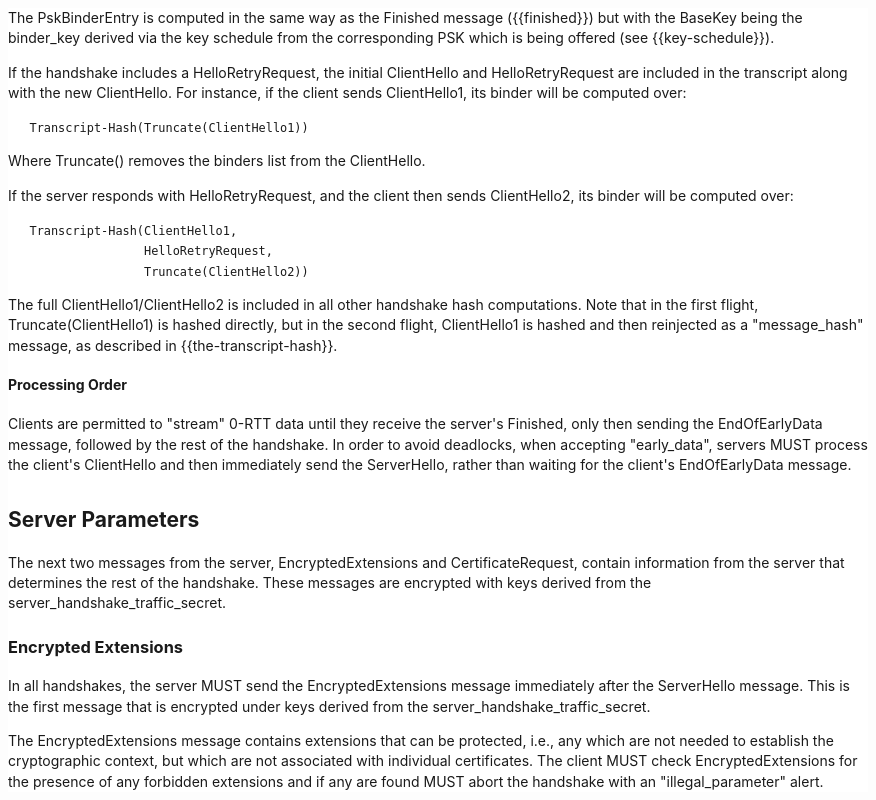 The PskBinderEntry is computed in the same way as the Finished
message ({{finished}}) but with the BaseKey being the binder_key
derived via the key schedule from the corresponding PSK which
is being offered (see {{key-schedule}}).

If the handshake includes a HelloRetryRequest, the initial ClientHello
and HelloRetryRequest are included in the transcript along with the
new ClientHello.  For instance, if the client sends ClientHello1, its
binder will be computed over:

       Transcript-Hash(Truncate(ClientHello1))

Where Truncate() removes the binders list from the ClientHello.

If the server responds with HelloRetryRequest, and the client then sends
ClientHello2, its binder will be computed over:

       Transcript-Hash(ClientHello1,
                       HelloRetryRequest,
                       Truncate(ClientHello2))

The full ClientHello1/ClientHello2 is included in all other handshake hash computations.
Note that in the first flight, Truncate(ClientHello1) is hashed directly,
but in the second flight, ClientHello1 is hashed and then reinjected as a
"message_hash" message, as described in {{the-transcript-hash}}.

#### Processing Order

Clients are permitted to "stream" 0-RTT data until they
receive the server's Finished, only then sending the EndOfEarlyData
message, followed by the rest of the handshake.
In order to avoid deadlocks, when accepting "early_data",
servers MUST process the client's ClientHello and then immediately
send the ServerHello, rather than waiting for the client's
EndOfEarlyData message.

## Server Parameters

The next two messages from the server, EncryptedExtensions and
CertificateRequest, contain information from the server
that determines the rest of the handshake. These messages
are encrypted with keys derived from the server_handshake_traffic_secret.

###  Encrypted Extensions

In all handshakes, the server MUST send the
EncryptedExtensions message immediately after the
ServerHello message. This is the first message that is encrypted
under keys derived from the server_handshake_traffic_secret.

The EncryptedExtensions message contains extensions
that can be protected, i.e., any which are not needed to
establish the cryptographic context, but which are not
associated with individual certificates. The client
MUST check EncryptedExtensions for the presence of any forbidden
extensions and if any are found MUST abort the handshake with an
"illegal_parameter" alert.
